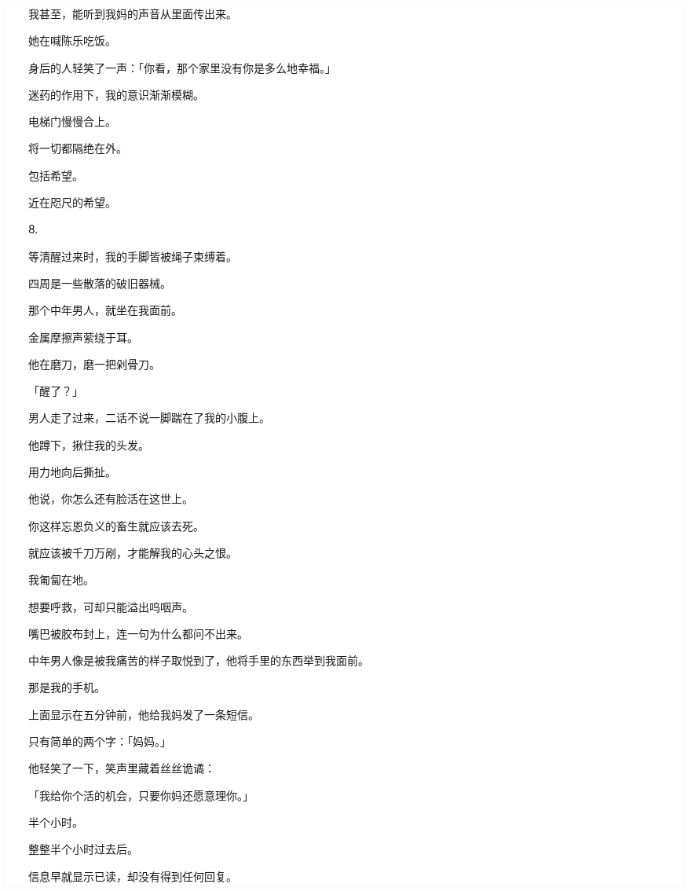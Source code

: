 &emsp;&emsp;我甚至，能听到我妈的声音从里面传出来。  
  
&emsp;&emsp;她在喊陈乐吃饭。  
  
&emsp;&emsp;身后的人轻笑了一声：「你看，那个家里没有你是多么地幸福。」  
  
&emsp;&emsp;迷药的作用下，我的意识渐渐模糊。  
  
&emsp;&emsp;电梯门慢慢合上。  
  
&emsp;&emsp;将一切都隔绝在外。  
  
&emsp;&emsp;包括希望。  
  
&emsp;&emsp;近在咫尺的希望。  
  
&emsp;&emsp;8.  
  
&emsp;&emsp;等清醒过来时，我的手脚皆被绳子束缚着。  
  
&emsp;&emsp;四周是一些散落的破旧器械。  
  
&emsp;&emsp;那个中年男人，就坐在我面前。  
  
&emsp;&emsp;金属摩擦声萦绕于耳。  
  
&emsp;&emsp;他在磨刀，磨一把剁骨刀。  
  
&emsp;&emsp;「醒了？」  
  
&emsp;&emsp;男人走了过来，二话不说一脚踹在了我的小腹上。  
  
&emsp;&emsp;他蹲下，揪住我的头发。  
  
&emsp;&emsp;用力地向后撕扯。  
  
&emsp;&emsp;他说，你怎么还有脸活在这世上。  
  
&emsp;&emsp;你这样忘恩负义的畜生就应该去死。  
  
&emsp;&emsp;就应该被千刀万剐，才能解我的心头之恨。  
  
&emsp;&emsp;我匍匐在地。  
  
&emsp;&emsp;想要呼救，可却只能溢出呜咽声。  
  
&emsp;&emsp;嘴巴被胶布封上，连一句为什么都问不出来。  
  
&emsp;&emsp;中年男人像是被我痛苦的样子取悦到了，他将手里的东西举到我面前。  
  
&emsp;&emsp;那是我的手机。  
  
&emsp;&emsp;上面显示在五分钟前，他给我妈发了一条短信。  
  
&emsp;&emsp;只有简单的两个字：「妈妈。」  
  
&emsp;&emsp;他轻笑了一下，笑声里藏着丝丝诡谲：  
  
&emsp;&emsp;「我给你个活的机会，只要你妈还愿意理你。」  
  
&emsp;&emsp;半个小时。  
  
&emsp;&emsp;整整半个小时过去后。  
  
&emsp;&emsp;信息早就显示已读，却没有得到任何回复。  
  